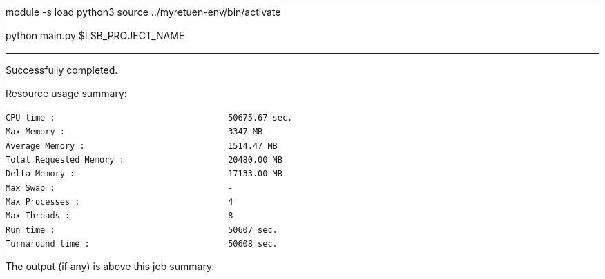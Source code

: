 module -s load python3
source ../myretuen-env/bin/activate

python main.py $LSB_PROJECT_NAME


------------------------------------------------------------

Successfully completed.

Resource usage summary:

    CPU time :                                   50675.67 sec.
    Max Memory :                                 3347 MB
    Average Memory :                             1514.47 MB
    Total Requested Memory :                     20480.00 MB
    Delta Memory :                               17133.00 MB
    Max Swap :                                   -
    Max Processes :                              4
    Max Threads :                                8
    Run time :                                   50607 sec.
    Turnaround time :                            50608 sec.

The output (if any) is above this job summary.


